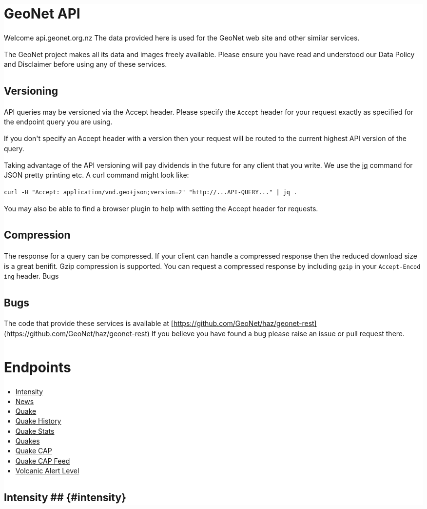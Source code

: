 # GeoNet API

Welcome api.geonet.org.nz The data provided here is used for the GeoNet web site and other similar services. 

The GeoNet project makes all its data and images freely available. Please ensure you have read and understood our Data Policy and Disclaimer before using any of these services.

## Versioning

API queries may be versioned via the Accept header. Please specify the `Accept` header for your request exactly as specified for the endpoint query you are using.

If you don't specify an Accept header with a version then your request will be routed to the current highest API version of the query.

Taking advantage of the API versioning will pay dividends in the future for any client that you write. We use the [jq](https://stedolan.github.io/jq/) command for JSON pretty printing etc. A curl command might look like:

    curl -H "Accept: application/vnd.geo+json;version=2" "http://...API-QUERY..." | jq .

You may also be able to find a browser plugin to help with setting the Accept header for requests.

## Compression

The response for a query can be compressed. If your client can handle a compressed response then the reduced download size is a great benifit. Gzip compression is supported. You can request a compressed response by including `gzip` in your `Accept-Encoding` header.
Bugs

## Bugs

The code that provide these services is available at [https://github.com/GeoNet/haz/geonet-rest](https://github.com/GeoNet/haz/geonet-rest) If you believe you have found a bug please raise an issue or pull request there.

# Endpoints

* [Intensity](#intensity)
* [News](#news)
* [Quake](#quake)
* [Quake History](#quakehistory)
* [Quake Stats](#quakestats)
* [Quakes](#quakes)
* [Quake CAP](#quakecap)
* [Quake CAP Feed](#quakecapfeed)
* [Volcanic Alert Level](#val)

## Intensity ## {#intensity}
